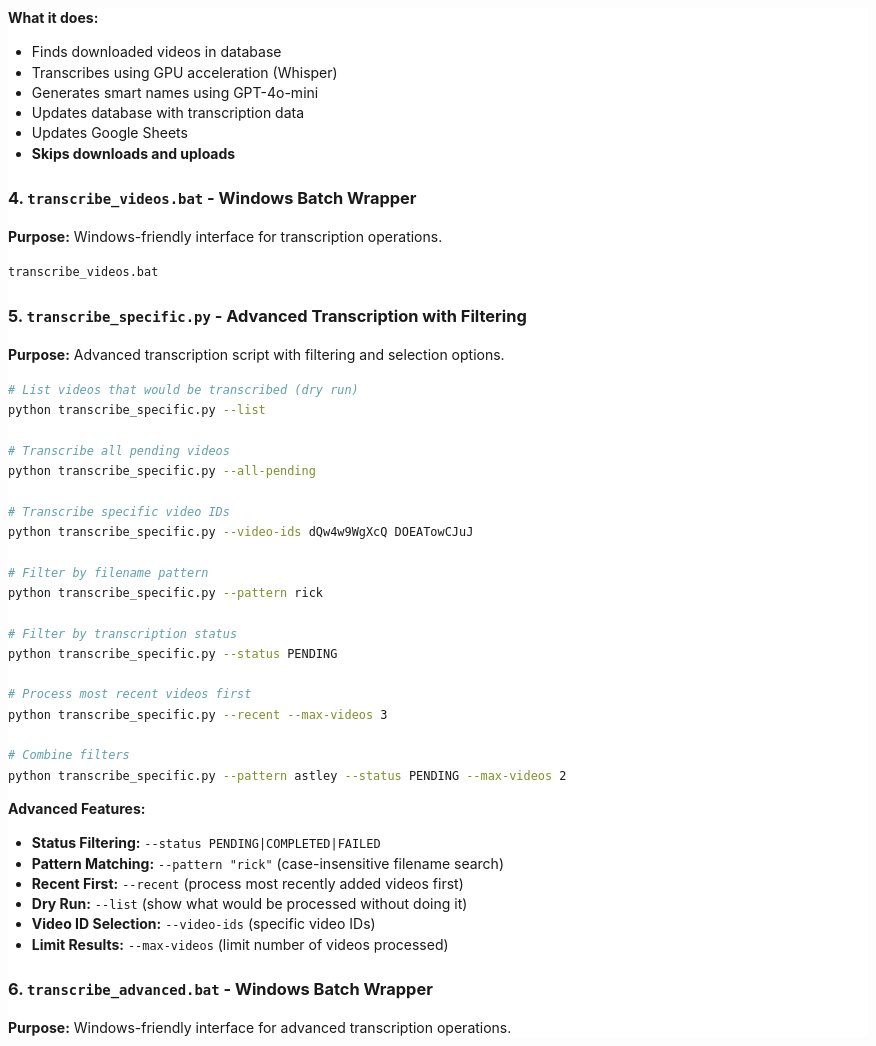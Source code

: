 **What it does:**
- Finds downloaded videos in database
- Transcribes using GPU acceleration (Whisper)
- Generates smart names using GPT-4o-mini
- Updates database with transcription data
- Updates Google Sheets
- **Skips downloads and uploads**

### 4. `transcribe_videos.bat` - Windows Batch Wrapper
**Purpose:** Windows-friendly interface for transcription operations.

```bash
transcribe_videos.bat
```

### 5. `transcribe_specific.py` - Advanced Transcription with Filtering
**Purpose:** Advanced transcription script with filtering and selection options.

```bash
# List videos that would be transcribed (dry run)
python transcribe_specific.py --list

# Transcribe all pending videos
python transcribe_specific.py --all-pending

# Transcribe specific video IDs
python transcribe_specific.py --video-ids dQw4w9WgXcQ DOEATowCJuJ

# Filter by filename pattern
python transcribe_specific.py --pattern rick

# Filter by transcription status
python transcribe_specific.py --status PENDING

# Process most recent videos first
python transcribe_specific.py --recent --max-videos 3

# Combine filters
python transcribe_specific.py --pattern astley --status PENDING --max-videos 2
```

**Advanced Features:**
- **Status Filtering:** `--status PENDING|COMPLETED|FAILED`
- **Pattern Matching:** `--pattern "rick"` (case-insensitive filename search)
- **Recent First:** `--recent` (process most recently added videos first)
- **Dry Run:** `--list` (show what would be processed without doing it)
- **Video ID Selection:** `--video-ids` (specific video IDs)
- **Limit Results:** `--max-videos` (limit number of videos processed)

### 6. `transcribe_advanced.bat` - Windows Batch Wrapper
**Purpose:** Windows-friendly interface for advanced transcription operations.
